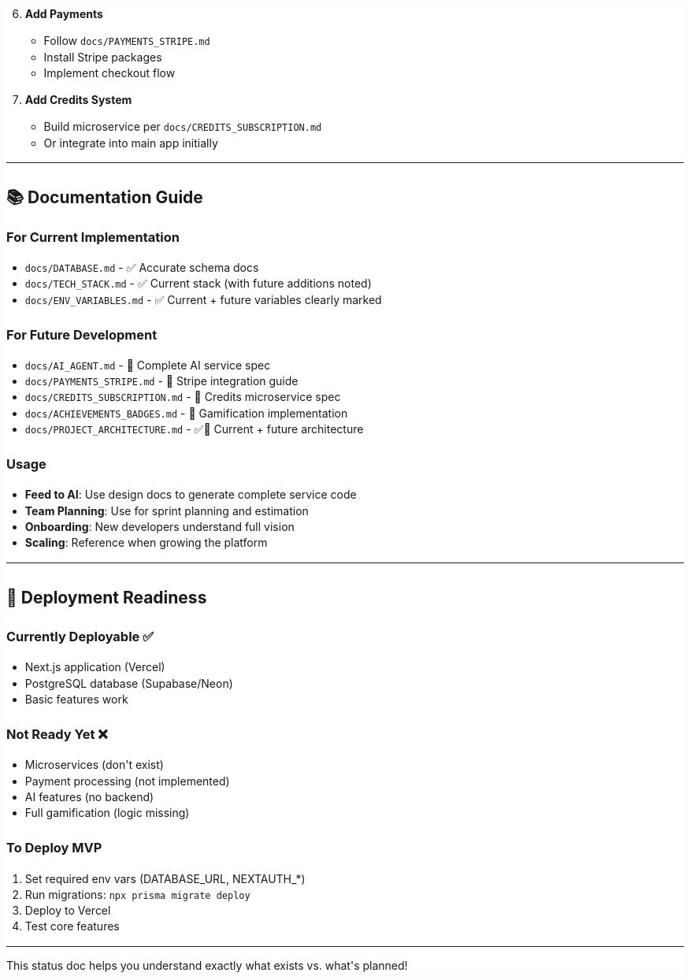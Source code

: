 6. **Add Payments**
   - Follow `docs/PAYMENTS_STRIPE.md`
   - Install Stripe packages
   - Implement checkout flow

7. **Add Credits System**
   - Build microservice per `docs/CREDITS_SUBSCRIPTION.md`
   - Or integrate into main app initially

---

## 📚 Documentation Guide

### For Current Implementation
- `docs/DATABASE.md` - ✅ Accurate schema docs
- `docs/TECH_STACK.md` - ✅ Current stack (with future additions noted)
- `docs/ENV_VARIABLES.md` - ✅ Current + future variables clearly marked

### For Future Development
- `docs/AI_AGENT.md` - 🔮 Complete AI service spec
- `docs/PAYMENTS_STRIPE.md` - 🔮 Stripe integration guide
- `docs/CREDITS_SUBSCRIPTION.md` - 🔮 Credits microservice spec
- `docs/ACHIEVEMENTS_BADGES.md` - 🔮 Gamification implementation
- `docs/PROJECT_ARCHITECTURE.md` - ✅🔮 Current + future architecture

### Usage
- **Feed to AI**: Use design docs to generate complete service code
- **Team Planning**: Use for sprint planning and estimation
- **Onboarding**: New developers understand full vision
- **Scaling**: Reference when growing the platform

---

## 🚀 Deployment Readiness

### Currently Deployable ✅
- Next.js application (Vercel)
- PostgreSQL database (Supabase/Neon)
- Basic features work

### Not Ready Yet ❌
- Microservices (don't exist)
- Payment processing (not implemented)
- AI features (no backend)
- Full gamification (logic missing)

### To Deploy MVP
1. Set required env vars (DATABASE_URL, NEXTAUTH_*)
2. Run migrations: `npx prisma migrate deploy`
3. Deploy to Vercel
4. Test core features

---

This status doc helps you understand exactly what exists vs. what's planned!
